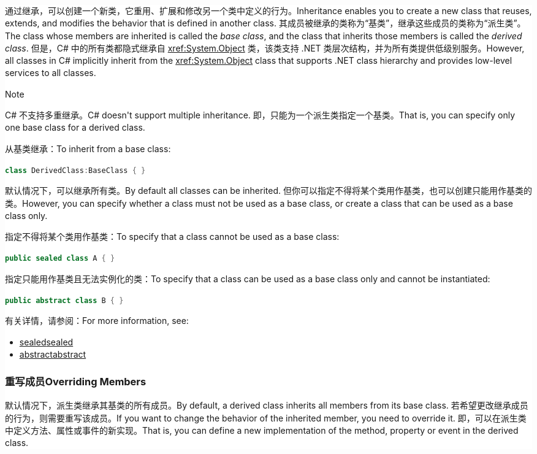 <span data-ttu-id="08e9b-210">通过继承，可以创建一个新类，它重用、扩展和修改另一个类中定义的行为。</span><span class="sxs-lookup"><span data-stu-id="08e9b-210">Inheritance enables you to create a new class that reuses, extends, and modifies the behavior that is defined in another class.</span></span> <span data-ttu-id="08e9b-211">其成员被继承的类称为“基类”，继承这些成员的类称为“派生类”。</span><span class="sxs-lookup"><span data-stu-id="08e9b-211">The class whose members are inherited is called the *base class*, and the class that inherits those members is called the *derived class*.</span></span> <span data-ttu-id="08e9b-212">但是，C# 中的所有类都隐式继承自 <xref:System.Object> 类，该类支持 .NET 类层次结构，并为所有类提供低级别服务。</span><span class="sxs-lookup"><span data-stu-id="08e9b-212">However, all classes in C# implicitly inherit from the <xref:System.Object> class that supports .NET class hierarchy and provides low-level services to all classes.</span></span>

> [!NOTE]
> <span data-ttu-id="08e9b-213">C# 不支持多重继承。</span><span class="sxs-lookup"><span data-stu-id="08e9b-213">C# doesn't support multiple inheritance.</span></span> <span data-ttu-id="08e9b-214">即，只能为一个派生类指定一个基类。</span><span class="sxs-lookup"><span data-stu-id="08e9b-214">That is, you can specify only one base class for a derived class.</span></span>

<span data-ttu-id="08e9b-215">从基类继承：</span><span class="sxs-lookup"><span data-stu-id="08e9b-215">To inherit from a base class:</span></span>

```csharp
class DerivedClass:BaseClass { }
```

<span data-ttu-id="08e9b-216">默认情况下，可以继承所有类。</span><span class="sxs-lookup"><span data-stu-id="08e9b-216">By default all classes can be inherited.</span></span> <span data-ttu-id="08e9b-217">但你可以指定不得将某个类用作基类，也可以创建只能用作基类的类。</span><span class="sxs-lookup"><span data-stu-id="08e9b-217">However, you can specify whether a class must not be used as a base class, or create a class that can be used as a base class only.</span></span>

<span data-ttu-id="08e9b-218">指定不得将某个类用作基类：</span><span class="sxs-lookup"><span data-stu-id="08e9b-218">To specify that a class cannot be used as a base class:</span></span>

```csharp
public sealed class A { }
```

<span data-ttu-id="08e9b-219">指定只能用作基类且无法实例化的类：</span><span class="sxs-lookup"><span data-stu-id="08e9b-219">To specify that a class can be used as a base class only and cannot be instantiated:</span></span>

```csharp
public abstract class B { }
```

<span data-ttu-id="08e9b-220">有关详情，请参阅：</span><span class="sxs-lookup"><span data-stu-id="08e9b-220">For more information, see:</span></span>

- [<span data-ttu-id="08e9b-221">sealed</span><span class="sxs-lookup"><span data-stu-id="08e9b-221">sealed</span></span>](../../language-reference/keywords/sealed.md)
- [<span data-ttu-id="08e9b-222">abstract</span><span class="sxs-lookup"><span data-stu-id="08e9b-222">abstract</span></span>](../../language-reference/keywords/abstract.md)

### <a name="overriding-members"></a><span data-ttu-id="08e9b-223">重写成员</span><span class="sxs-lookup"><span data-stu-id="08e9b-223">Overriding Members</span></span>

<span data-ttu-id="08e9b-224">默认情况下，派生类继承其基类的所有成员。</span><span class="sxs-lookup"><span data-stu-id="08e9b-224">By default, a derived class inherits all members from its base class.</span></span> <span data-ttu-id="08e9b-225">若希望更改继承成员的行为，则需要重写该成员。</span><span class="sxs-lookup"><span data-stu-id="08e9b-225">If you want to change the behavior of the inherited member, you need to override it.</span></span> <span data-ttu-id="08e9b-226">即，可以在派生类中定义方法、属性或事件的新实现。</span><span class="sxs-lookup"><span data-stu-id="08e9b-226">That is, you can define a new implementation of the method, property or event in the derived class.</span></span>
